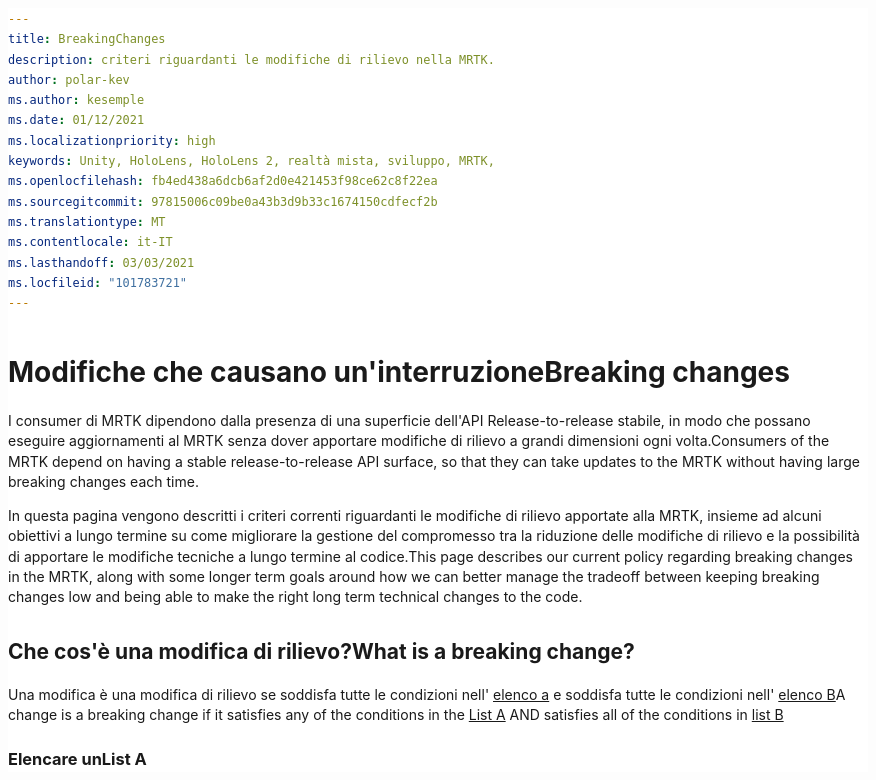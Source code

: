 ```yaml
---
title: BreakingChanges
description: criteri riguardanti le modifiche di rilievo nella MRTK.
author: polar-kev
ms.author: kesemple
ms.date: 01/12/2021
ms.localizationpriority: high
keywords: Unity, HoloLens, HoloLens 2, realtà mista, sviluppo, MRTK,
ms.openlocfilehash: fb4ed438a6dcb6af2d0e421453f98ce62c8f22ea
ms.sourcegitcommit: 97815006c09be0a43b3d9b33c1674150cdfecf2b
ms.translationtype: MT
ms.contentlocale: it-IT
ms.lasthandoff: 03/03/2021
ms.locfileid: "101783721"
---
```

# <a name="breaking-changes"></a><span data-ttu-id="c8ae7-104">Modifiche che causano un'interruzione</span><span class="sxs-lookup"><span data-stu-id="c8ae7-104">Breaking changes</span></span>

<span data-ttu-id="c8ae7-105">I consumer di MRTK dipendono dalla presenza di una superficie dell'API Release-to-release stabile, in modo che possano eseguire aggiornamenti al MRTK senza dover apportare modifiche di rilievo a grandi dimensioni ogni volta.</span><span class="sxs-lookup"><span data-stu-id="c8ae7-105">Consumers of the MRTK depend on having a stable release-to-release API surface, so that they can take updates to the MRTK without having large breaking changes each time.</span></span>

<span data-ttu-id="c8ae7-106">In questa pagina vengono descritti i criteri correnti riguardanti le modifiche di rilievo apportate alla MRTK, insieme ad alcuni obiettivi a lungo termine su come migliorare la gestione del compromesso tra la riduzione delle modifiche di rilievo e la possibilità di apportare le modifiche tecniche a lungo termine al codice.</span><span class="sxs-lookup"><span data-stu-id="c8ae7-106">This page describes our current policy regarding breaking changes in the MRTK, along with some longer term goals around how we can better manage the tradeoff between keeping breaking changes low and being able to make the right long term technical changes to the code.</span></span>

## <a name="what-is-a-breaking-change"></a><span data-ttu-id="c8ae7-107">Che cos'è una modifica di rilievo?</span><span class="sxs-lookup"><span data-stu-id="c8ae7-107">What is a breaking change?</span></span>

<span data-ttu-id="c8ae7-108">Una modifica è una modifica di rilievo se soddisfa tutte le condizioni nell' [elenco a](#list-a) e soddisfa tutte le condizioni nell' [elenco B](#list-b)</span><span class="sxs-lookup"><span data-stu-id="c8ae7-108">A change is a breaking change if it satisfies any of the conditions in the [List A](#list-a) AND satisfies all of the conditions in [list B](#list-b)</span></span>

### <a name="list-a"></a><span data-ttu-id="c8ae7-109">Elencare un</span><span class="sxs-lookup"><span data-stu-id="c8ae7-109">List A</span></span>
